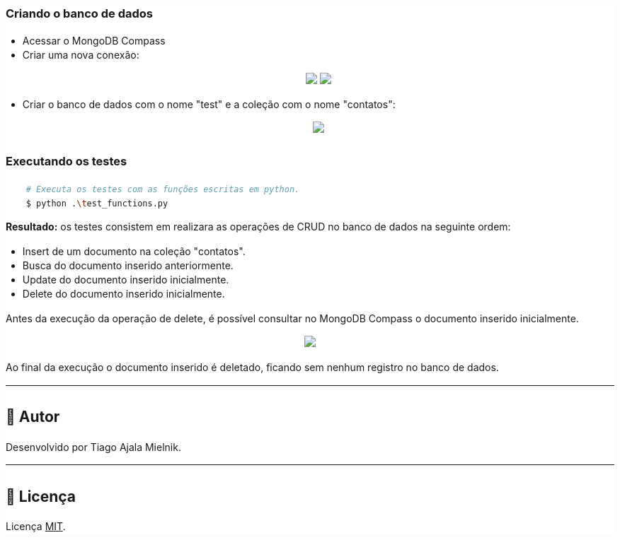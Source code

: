 ### Criando o banco de dados
- Acessar o MongoDB Compass
- Criar uma nova conexão:
  <p align="center">
    <img src="https://user-images.githubusercontent.com/32055359/210122856-569bb627-56a8-4f97-ac44-4b17222653f6.png" width="600px">
    <img src="https://user-images.githubusercontent.com/32055359/210122885-1d6711f0-006d-427b-b82c-1b5583f760e7.png" width="600px">
  </p>
- Criar o banco de dados com o nome "test" e a coleção com o nome "contatos":
  <p align="center">
    <img src="https://user-images.githubusercontent.com/32055359/210123031-ad8c2fcd-11bc-4887-8355-c2ea9ce49fb0.png" width="600px">
  </p>

### Executando os testes
```bash
    # Executa os testes com as funções escritas em python.
    $ python .\test_functions.py
```
**Resultado:** 
os testes consistem em realizara as operações de CRUD no banco de dados na seguinte ordem:
  - Insert de um documento na coleção "contatos".
  - Busca do documento inserido anteriormente.
  - Update do documento inserido inicialmente.
  - Delete do documento inserido inicialmente.

Antes da execução da operação de delete, é possível consultar no MongoDB Compass o documento inserido inicialmente. 
<p align="center">
    <img src="https://user-images.githubusercontent.com/32055359/210123270-da893432-58a0-43b5-af44-d3dc8f2095b6.png" width="900px">
</p>

Ao final da execução o documento inserido é deletado, ficando sem nenhum registro no banco de dados.

---
## 🦸 Autor
Desenvolvido por Tiago Ajala Mielnik.

---
## 📝 Licença
Licença [MIT](./LICENSE).
